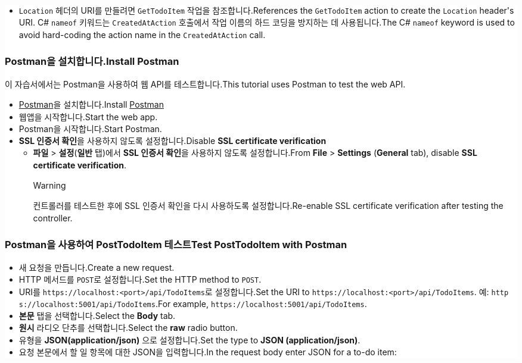 * <span data-ttu-id="9b03e-290">`Location` 헤더의 URI를 만들려면 `GetTodoItem` 작업을 참조합니다.</span><span class="sxs-lookup"><span data-stu-id="9b03e-290">References the `GetTodoItem` action to create the `Location` header's URI.</span></span> <span data-ttu-id="9b03e-291">C# `nameof` 키워드는 `CreatedAtAction` 호출에서 작업 이름의 하드 코딩을 방지하는 데 사용됩니다.</span><span class="sxs-lookup"><span data-stu-id="9b03e-291">The C# `nameof` keyword is used to avoid hard-coding the action name in the `CreatedAtAction` call.</span></span>

### <a name="install-postman"></a><span data-ttu-id="9b03e-292">Postman을 설치합니다.</span><span class="sxs-lookup"><span data-stu-id="9b03e-292">Install Postman</span></span>

<span data-ttu-id="9b03e-293">이 자습서에서는 Postman을 사용하여 웹 API를 테스트합니다.</span><span class="sxs-lookup"><span data-stu-id="9b03e-293">This tutorial uses Postman to test the web API.</span></span>

* <span data-ttu-id="9b03e-294">[Postman](https://www.getpostman.com/downloads/)을 설치합니다.</span><span class="sxs-lookup"><span data-stu-id="9b03e-294">Install [Postman](https://www.getpostman.com/downloads/)</span></span>
* <span data-ttu-id="9b03e-295">웹앱을 시작합니다.</span><span class="sxs-lookup"><span data-stu-id="9b03e-295">Start the web app.</span></span>
* <span data-ttu-id="9b03e-296">Postman을 시작합니다.</span><span class="sxs-lookup"><span data-stu-id="9b03e-296">Start Postman.</span></span>
* <span data-ttu-id="9b03e-297">**SSL 인증서 확인**을 사용하지 않도록 설정합니다.</span><span class="sxs-lookup"><span data-stu-id="9b03e-297">Disable **SSL certificate verification**</span></span>
  * <span data-ttu-id="9b03e-298">**파일** > **설정**(**일반** 탭)에서 **SSL 인증서 확인**을 사용하지 않도록 설정합니다.</span><span class="sxs-lookup"><span data-stu-id="9b03e-298">From **File** > **Settings** (**General** tab), disable **SSL certificate verification**.</span></span>
    > [!WARNING]
    > <span data-ttu-id="9b03e-299">컨트롤러를 테스트한 후에 SSL 인증서 확인을 다시 사용하도록 설정합니다.</span><span class="sxs-lookup"><span data-stu-id="9b03e-299">Re-enable SSL certificate verification after testing the controller.</span></span>

<a name="post"></a>

### <a name="test-posttodoitem-with-postman"></a><span data-ttu-id="9b03e-300">Postman을 사용하여 PostTodoItem 테스트</span><span class="sxs-lookup"><span data-stu-id="9b03e-300">Test PostTodoItem with Postman</span></span>

* <span data-ttu-id="9b03e-301">새 요청을 만듭니다.</span><span class="sxs-lookup"><span data-stu-id="9b03e-301">Create a new request.</span></span>
* <span data-ttu-id="9b03e-302">HTTP 메서드를 `POST`로 설정합니다.</span><span class="sxs-lookup"><span data-stu-id="9b03e-302">Set the HTTP method to `POST`.</span></span>
* <span data-ttu-id="9b03e-303">URI를 `https://localhost:<port>/api/TodoItems`로 설정합니다.</span><span class="sxs-lookup"><span data-stu-id="9b03e-303">Set the URI to `https://localhost:<port>/api/TodoItems`.</span></span> <span data-ttu-id="9b03e-304">예: `https://localhost:5001/api/TodoItems`.</span><span class="sxs-lookup"><span data-stu-id="9b03e-304">For example, `https://localhost:5001/api/TodoItems`.</span></span>
* <span data-ttu-id="9b03e-305">**본문** 탭을 선택합니다.</span><span class="sxs-lookup"><span data-stu-id="9b03e-305">Select the **Body** tab.</span></span>
* <span data-ttu-id="9b03e-306">**원시** 라디오 단추를 선택합니다.</span><span class="sxs-lookup"><span data-stu-id="9b03e-306">Select the **raw** radio button.</span></span>
* <span data-ttu-id="9b03e-307">유형을 **JSON(application/json)** 으로 설정합니다.</span><span class="sxs-lookup"><span data-stu-id="9b03e-307">Set the type to **JSON (application/json)**.</span></span>
* <span data-ttu-id="9b03e-308">요청 본문에서 할 일 항목에 대한 JSON을 입력합니다.</span><span class="sxs-lookup"><span data-stu-id="9b03e-308">In the request body enter JSON for a to-do item:</span></span>
